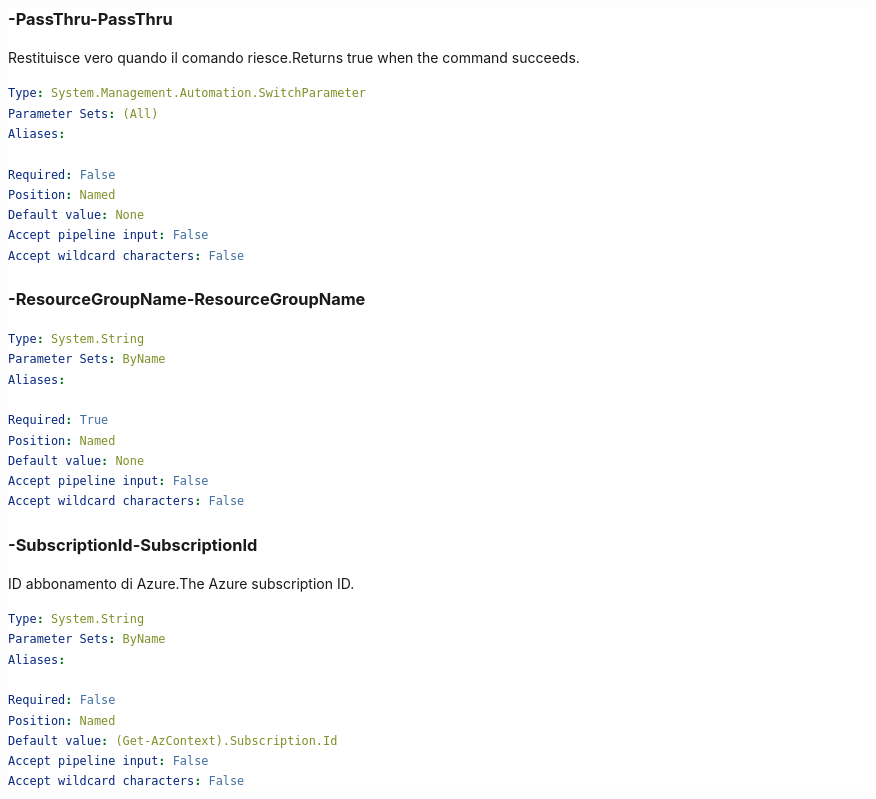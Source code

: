 ### <span data-ttu-id="33fd8-123">-PassThru</span><span class="sxs-lookup"><span data-stu-id="33fd8-123">-PassThru</span></span>
<span data-ttu-id="33fd8-124">Restituisce vero quando il comando riesce.</span><span class="sxs-lookup"><span data-stu-id="33fd8-124">Returns true when the command succeeds.</span></span>

```yaml
Type: System.Management.Automation.SwitchParameter
Parameter Sets: (All)
Aliases:

Required: False
Position: Named
Default value: None
Accept pipeline input: False
Accept wildcard characters: False
```

### <span data-ttu-id="33fd8-125">-ResourceGroupName</span><span class="sxs-lookup"><span data-stu-id="33fd8-125">-ResourceGroupName</span></span>


```yaml
Type: System.String
Parameter Sets: ByName
Aliases:

Required: True
Position: Named
Default value: None
Accept pipeline input: False
Accept wildcard characters: False
```

### <span data-ttu-id="33fd8-126">-SubscriptionId</span><span class="sxs-lookup"><span data-stu-id="33fd8-126">-SubscriptionId</span></span>
<span data-ttu-id="33fd8-127">ID abbonamento di Azure.</span><span class="sxs-lookup"><span data-stu-id="33fd8-127">The Azure subscription ID.</span></span>

```yaml
Type: System.String
Parameter Sets: ByName
Aliases:

Required: False
Position: Named
Default value: (Get-AzContext).Subscription.Id
Accept pipeline input: False
Accept wildcard characters: False
```
